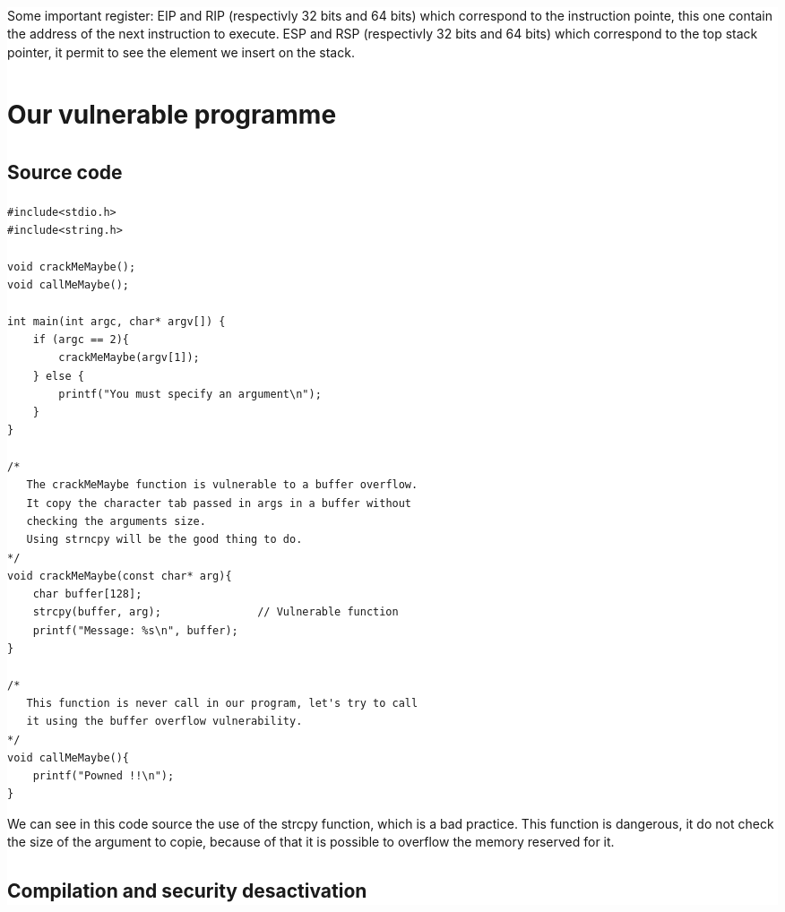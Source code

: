 Some important register:
EIP and RIP (respectivly 32 bits and 64 bits) which correspond to the instruction pointe, this one contain the address of the next instruction to execute.
ESP and RSP (respectivly 32 bits and 64 bits) which correspond to the top stack pointer, it permit to see the element we insert on the stack.

# Our vulnerable programme

## Source code

```
#include<stdio.h>
#include<string.h>

void crackMeMaybe();
void callMeMaybe();

int main(int argc, char* argv[]) {
    if (argc == 2){
        crackMeMaybe(argv[1]);
    } else {
        printf("You must specify an argument\n");
	}
}

/*
   The crackMeMaybe function is vulnerable to a buffer overflow.
   It copy the character tab passed in args in a buffer without
   checking the arguments size.
   Using strncpy will be the good thing to do.
*/
void crackMeMaybe(const char* arg){
    char buffer[128];
    strcpy(buffer, arg);               // Vulnerable function
    printf("Message: %s\n", buffer);
}

/*
   This function is never call in our program, let's try to call
   it using the buffer overflow vulnerability.
*/
void callMeMaybe(){
	printf("Powned !!\n");
}
```

We can see in this code source the use of the strcpy function, which is a bad practice. This function is dangerous, it do not check the size of the argument to copie, because of that it is possible to overflow the memory reserved for it.

## Compilation and security desactivation
